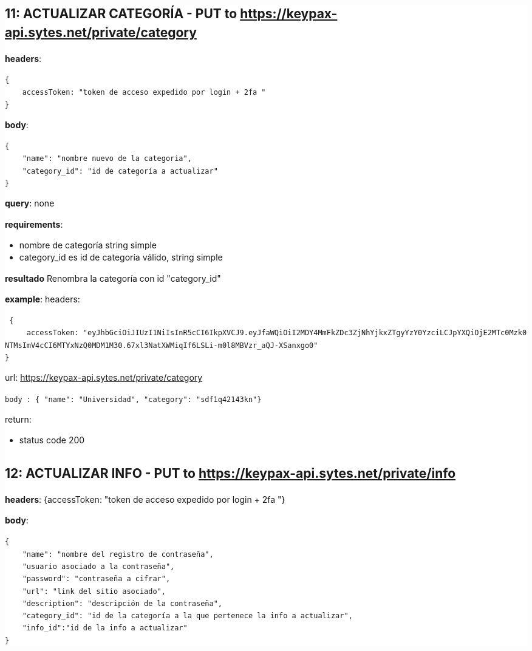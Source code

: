 ## 11:  ACTUALIZAR CATEGORÍA - PUT to https://keypax-api.sytes.net/private/category

**headers**: 
```
{
    accessToken: "token de acceso expedido por login + 2fa "
}
```

**body**: 
```
{ 
    "name": "nombre nuevo de la categoria", 
    "category_id": "id de categoría a actualizar"
}
```

**query**: none

**requirements**: 
- nombre de categoría string simple
- category_id es id de categoría válido, string simple

**resultado**
Renombra la categoría con id "category_id"

**example**:
headers:
```
 {
     accessToken: "eyJhbGciOiJIUzI1NiIsInR5cCI6IkpXVCJ9.eyJfaWQiOiI2MDY4MmFkZDc3ZjNhYjkxZTgyYzY0YzciLCJpYXQiOjE2MTc0Mzk0NTMsImV4cCI6MTYxNzQ0MDM1M30.67xl3NatXWMiqIf6LSLi-m0l8MBVzr_aQJ-XSanxgo0"
}
```

url: https://keypax-api.sytes.net/private/category

```
body : { "name": "Universidad", "category": "sdf1q42143kn"}
```
return: 
- status code 200

## 12: ACTUALIZAR INFO - PUT to https://keypax-api.sytes.net/private/info

**headers**: {accessToken: "token de acceso expedido por login + 2fa "}

**body**: 
```
{ 
    "name": "nombre del registro de contraseña",
    "usuario asociado a la contraseña",
    "password": "contraseña a cifrar",
    "url": "link del sitio asociado",
    "description": "descripción de la contraseña",
    "category_id": "id de la categoría a la que pertenece la info a actualizar", 
    "info_id":"id de la info a actualizar"
}

```
